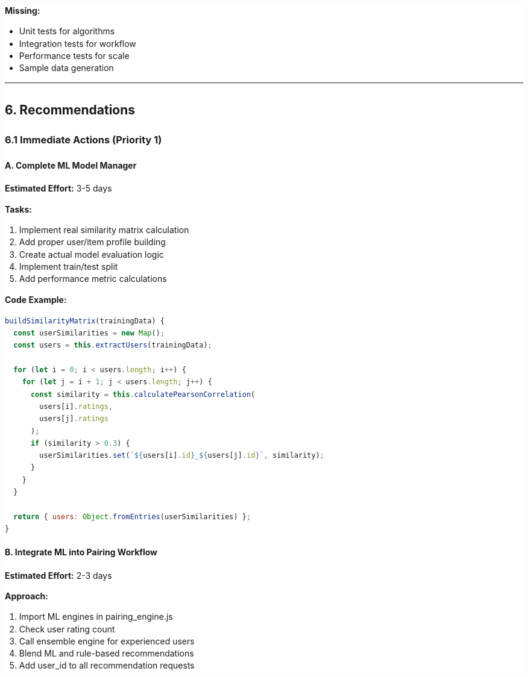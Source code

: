 **Missing:**
- Unit tests for algorithms
- Integration tests for workflow
- Performance tests for scale
- Sample data generation

---

## 6. Recommendations

### 6.1 Immediate Actions (Priority 1)

#### A. Complete ML Model Manager
**Estimated Effort:** 3-5 days

**Tasks:**
1. Implement real similarity matrix calculation
2. Add proper user/item profile building
3. Create actual model evaluation logic
4. Implement train/test split
5. Add performance metric calculations

**Code Example:**
```javascript
buildSimilarityMatrix(trainingData) {
  const userSimilarities = new Map();
  const users = this.extractUsers(trainingData);
  
  for (let i = 0; i < users.length; i++) {
    for (let j = i + 1; j < users.length; j++) {
      const similarity = this.calculatePearsonCorrelation(
        users[i].ratings,
        users[j].ratings
      );
      if (similarity > 0.3) {
        userSimilarities.set(`${users[i].id}_${users[j].id}`, similarity);
      }
    }
  }
  
  return { users: Object.fromEntries(userSimilarities) };
}
```

#### B. Integrate ML into Pairing Workflow
**Estimated Effort:** 2-3 days

**Approach:**
1. Import ML engines in pairing_engine.js
2. Check user rating count
3. Call ensemble engine for experienced users
4. Blend ML and rule-based recommendations
5. Add user_id to all recommendation requests
